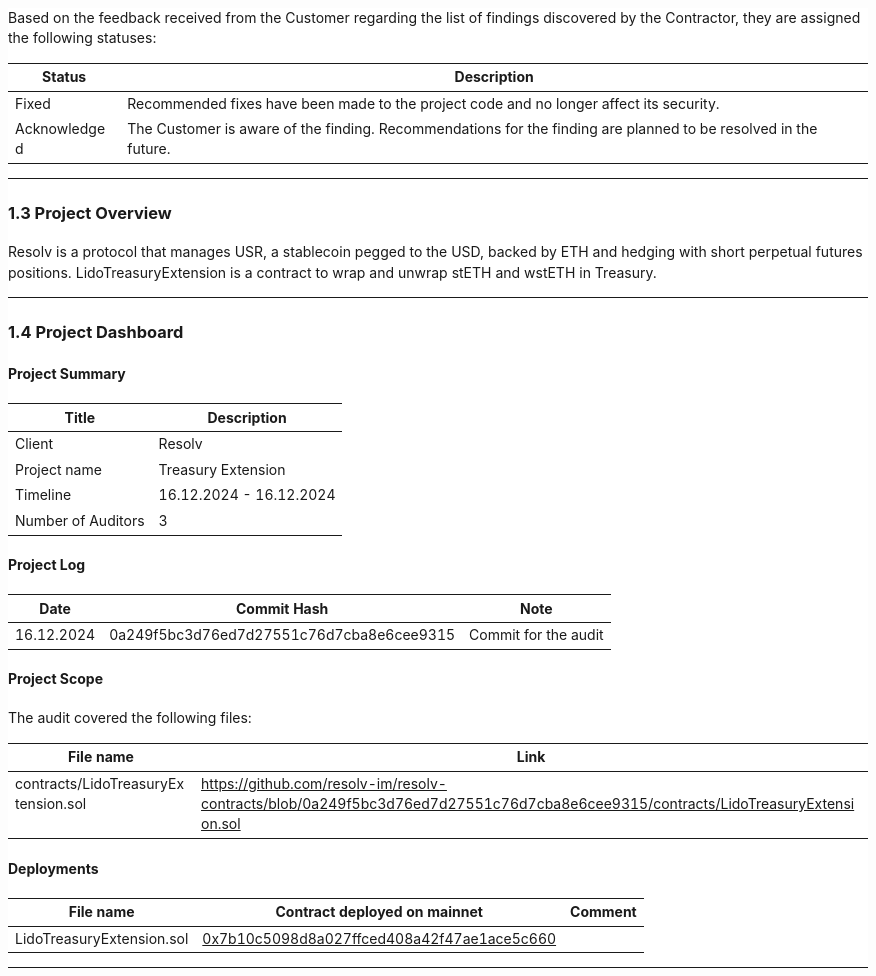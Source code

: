 

Based on the feedback received from the Customer regarding the list of findings discovered by the Contractor, they are assigned the following statuses:

Status | Description
--- | ---
Fixed        | Recommended fixes have been made to the project code and no longer affect its security.
Acknowledged | The Customer is aware of the finding. Recommendations for the finding are planned to be resolved in the future.


***

### 1.3 Project Overview

Resolv is a protocol that manages USR, a stablecoin pegged to the USD, backed by ETH and hedging with short perpetual futures positions. LidoTreasuryExtension is a contract to wrap and unwrap stETH and wstETH in Treasury.

***

### 1.4 Project Dashboard

#### Project Summary

Title | Description
--- | ---
Client             | Resolv
Project name       | Treasury Extension
Timeline           | 16.12.2024 - 16.12.2024
Number of Auditors | 3

#### Project Log

Date| Commit Hash | Note
---| --- | ---
16.12.2024 | 0a249f5bc3d76ed7d27551c76d7cba8e6cee9315 | Commit for the audit

#### Project Scope
The audit covered the following files:

File name | Link
--- | ---
contracts/LidoTreasuryExtension.sol | https://github.com/resolv-im/resolv-contracts/blob/0a249f5bc3d76ed7d27551c76d7cba8e6cee9315/contracts/LidoTreasuryExtension.sol

#### Deployments

File name | Contract deployed on mainnet | Comment
--- | --- | ---
LidoTreasuryExtension.sol | [0x7b10c5098d8a027ffced408a42f47ae1ace5c660](https://etherscan.io/address/0x7b10c5098d8a027ffced408a42f47ae1ace5c660) | 

***

